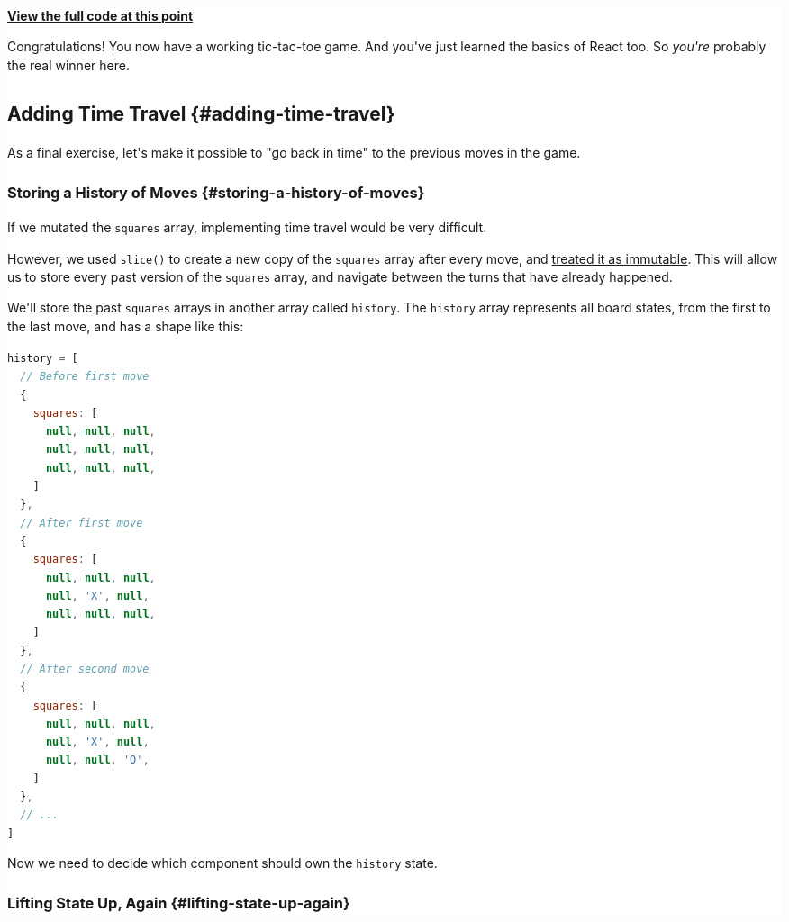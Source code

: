 **[View the full code at this point](https://codepen.io/gaearon/pen/LyyXgK?editors=0010)**

Congratulations! You now have a working tic-tac-toe game. And you've just learned the basics of React too. So *you're* probably the real winner here.

## Adding Time Travel {#adding-time-travel}

As a final exercise, let's make it possible to "go back in time" to the previous moves in the game.

### Storing a History of Moves {#storing-a-history-of-moves}

If we mutated the `squares` array, implementing time travel would be very difficult.

However, we used `slice()` to create a new copy of the `squares` array after every move, and [treated it as immutable](#why-immutability-is-important). This will allow us to store every past version of the `squares` array, and navigate between the turns that have already happened.

We'll store the past `squares` arrays in another array called `history`. The `history` array represents all board states, from the first to the last move, and has a shape like this:

```javascript
history = [
  // Before first move
  {
    squares: [
      null, null, null,
      null, null, null,
      null, null, null,
    ]
  },
  // After first move
  {
    squares: [
      null, null, null,
      null, 'X', null,
      null, null, null,
    ]
  },
  // After second move
  {
    squares: [
      null, null, null,
      null, 'X', null,
      null, null, 'O',
    ]
  },
  // ...
]
```

Now we need to decide which component should own the `history` state.

### Lifting State Up, Again {#lifting-state-up-again}
